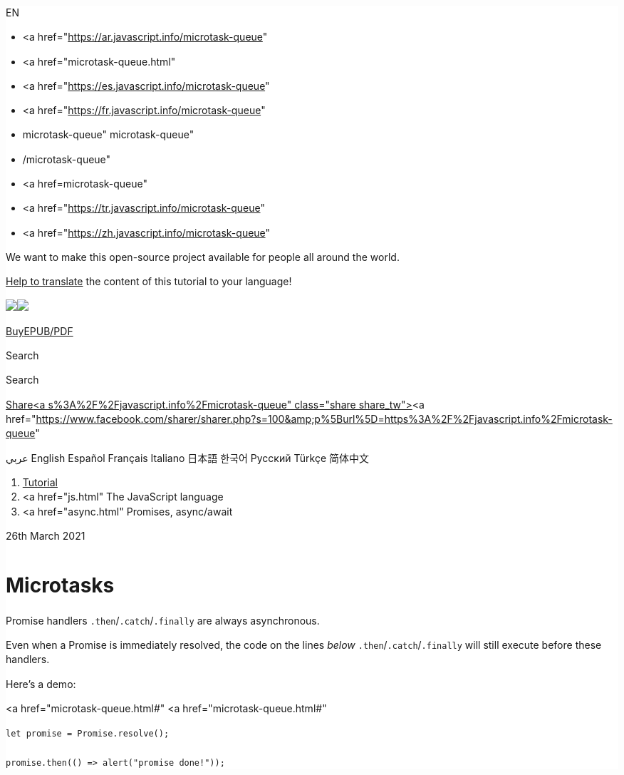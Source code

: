 EN

- <a href="https://ar.javascript.info/microtask-queue"
- <a href="microtask-queue.html"
- <a href="https://es.javascript.info/microtask-queue"
- <a href="https://fr.javascript.info/microtask-queue"
- microtask-queue"
  microtask-queue"



- /microtask-queue"
- <a href=microtask-queue"
- <a href="https://tr.javascript.info/microtask-queue"
- <a href="https://zh.javascript.info/microtask-queue"

We want to make this open-source project available for people all around the world.

[Help to translate](translate.html) the content of this tutorial to your language!

<a href="index.html" class="sitetoolbar__link sitetoolbar__link_logo"><img src="img/sitetoolbar__logo_en.svg" class="sitetoolbar__logo sitetoolbar__logo_normal" width="200" /><img src="img/sitetoolbar__logo_small_en.svg" class="sitetoolbar__logo sitetoolbar__logo_small" width="70" /></a>

<a href="ebook.html" class="buy-book-button"><span class="buy-book-button__extra-text">Buy</span>EPUB/PDF</a>

Search

Search

<a href="tutorial/map.html" class="map">

<span class="share-icons__title">Share</span><a s%3A%2F%2Fjavascript.info%2Fmicrotask-queue" class="share share_tw"></a><a href="https://www.facebook.com/sharer/sharer.php?s=100&amp;p%5Burl%5D=https%3A%2F%2Fjavascript.info%2Fmicrotask-queue" </a>

عربي English Español Français Italiano 日本語 한국어 Русский Türkçe 简体中文

1.  <a href="index.html" class="breadcrumbs__link"><span class="breadcrumbs__hidden-text">Tutorial</span></a>
2.  <span id="breadcrumb-1"><a href="js.html" The JavaScript language</span></a></span>
3.  <span id="breadcrumb-2"><a href="async.html" Promises, async/await</span></a></span>

26th March 2021

# Microtasks

Promise handlers `.then`/`.catch`/`.finally` are always asynchronous.

Even when a Promise is immediately resolved, the code on the lines _below_ `.then`/`.catch`/`.finally` will still execute before these handlers.

Here’s a demo:

<a href="microtask-queue.html#"
<a href="microtask-queue.html#"

    let promise = Promise.resolve();

    promise.then(() => alert("promise done!"));
